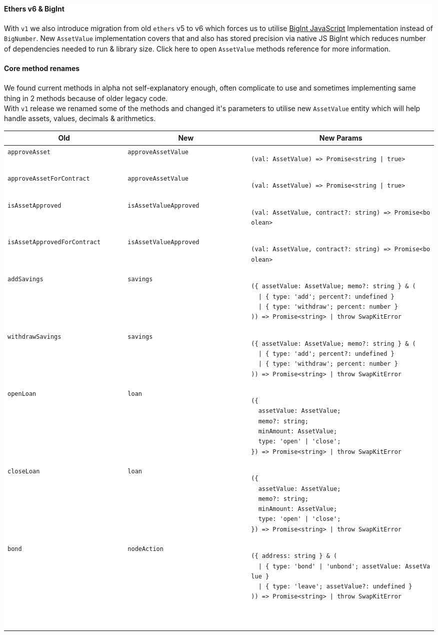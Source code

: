 #### Ethers v6 & BigInt

With `v1` we also introduce migration from old `ethers` v5 to v6 which forces us to utilise [BigInt JavaScript](https://developer.mozilla.org/en-US/docs/Web/JavaScript/Reference/Global\_Objects/BigInt) Implementation instead of `BigNumber`. New `AssetValue` implementation covers that and also has stored precision via native JS BigInt which reduces number of dependencies needed to run & library size. Click here to open `AssetValue` methods reference for more information.

#### Core method renames

We found current methods in alpha not self-explanatory enough, often complicate to use and sometimes implementing same thing in 2 methods because of older legacy code.\
With `v1` release we renamed some of the methods and changed it's parameters to utilise new `AssetValue` entity which will help handle assets, values, decimals & arithmetics.

<table data-full-width="true"><thead><tr><th width="226.33333333333331">Old</th><th width="233">New</th><th>New Params</th></tr></thead><tbody><tr><td><code>approveAsset</code></td><td><code>approveAssetValue</code></td><td><pre class="language-typescript"><code class="lang-typescript">(val: AssetValue) => Promise&#x3C;string | true>
</code></pre></td></tr><tr><td><code>approveAssetForContract</code></td><td><code>approveAssetValue</code></td><td><pre class="language-typescript"><code class="lang-typescript">(val: AssetValue) => Promise&#x3C;string | true>
</code></pre></td></tr><tr><td><code>isAssetApproved</code></td><td><code>isAssetValueApproved</code></td><td><pre class="language-typescript"><code class="lang-typescript">(val: AssetValue, contract?: string) => Promise&#x3C;boolean>
</code></pre></td></tr><tr><td><code>isAssetApprovedForContract</code></td><td><code>isAssetValueApproved</code></td><td><pre class="language-typescript"><code class="lang-typescript">(val: AssetValue, contract?: string) => Promise&#x3C;boolean>
</code></pre></td></tr><tr><td><code>addSavings</code></td><td><code>savings</code></td><td><pre class="language-typescript"><code class="lang-typescript">({ assetValue: AssetValue; memo?: string } &#x26; (
  | { type: 'add'; percent?: undefined }
  | { type: 'withdraw'; percent: number }
)) => Promise&#x3C;string> | throw SwapKitError
</code></pre></td></tr><tr><td><code>withdrawSavings</code></td><td><code>savings</code></td><td><pre class="language-typescript"><code class="lang-typescript">({ assetValue: AssetValue; memo?: string } &#x26; (
  | { type: 'add'; percent?: undefined }
  | { type: 'withdraw'; percent: number }
)) => Promise&#x3C;string> | throw SwapKitError
</code></pre></td></tr><tr><td><code>openLoan</code></td><td><code>loan</code></td><td><pre class="language-typescript"><code class="lang-typescript">({
  assetValue: AssetValue;
  memo?: string;
  minAmount: AssetValue;
  type: 'open' | 'close';
}) => Promise&#x3C;string> | throw SwapKitError
</code></pre></td></tr><tr><td><code>closeLoan</code></td><td><code>loan</code></td><td><pre class="language-typescript"><code class="lang-typescript">({
  assetValue: AssetValue;
  memo?: string;
  minAmount: AssetValue;
  type: 'open' | 'close';
}) => Promise&#x3C;string> | throw SwapKitError
</code></pre></td></tr><tr><td><code>bond</code></td><td><code>nodeAction</code></td><td><pre class="language-typescript"><code class="lang-typescript">({ address: string } &#x26; (
  | { type: 'bond' | 'unbond'; assetValue: AssetValue }
  | { type: 'leave'; assetValue?: undefined }
)) => Promise&#x3C;string> | throw SwapKitError